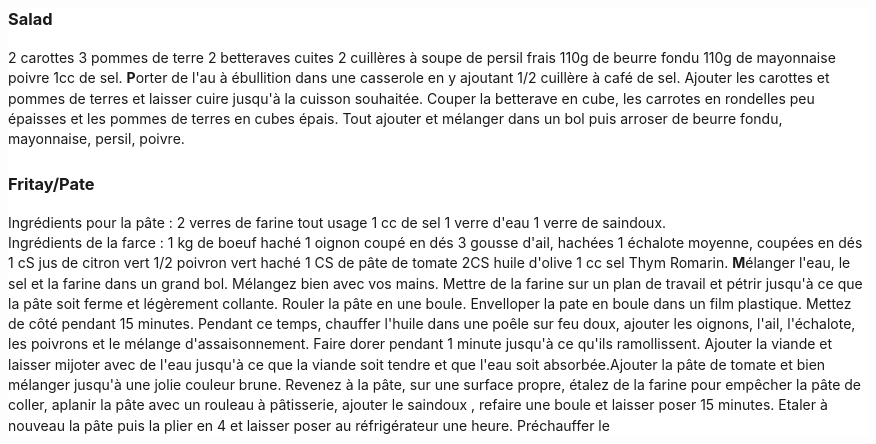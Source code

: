<td><h3>Salad</h3></td>
<td>2 carottes
3 pommes de terre
2 betteraves cuites
2 cuillères à soupe de persil frais
110g de beurre fondu
110g de mayonnaise
poivre
1cc de sel.</td>
<td><strong>P</strong>orter de l'au à ébullition dans une 
casserole en y ajoutant 1/2 cuillère à 
café de sel. Ajouter les carottes et 
pommes de terres et laisser cuire jusqu'à 
la cuisson souhaitée. Couper la betterave 
en cube, les carrotes en rondelles peu 
épaisses et les pommes de terres en cubes 
épais. Tout ajouter et mélanger dans un 
bol puis arroser de beurre fondu, 
mayonnaise, persil, poivre.</td>
</tr>
<tr>
<td><h3>Fritay/Pate</h3></td>
<td>Ingrédients pour la pâte :
2 verres de farine tout usage
1 cc de sel
1 verre d'eau
1 verre de saindoux.</br>
Ingrédients de la farce :
1 kg de boeuf haché
1 oignon coupé en dés
3 gousse d'ail, hachées
1 échalote moyenne, coupées en dés
1 cS jus de citron vert
1/2 poivron vert haché
1 CS de pâte de tomate
2CS huile d'olive
1 cc sel
Thym
Romarin.</td>
<td><strong>M</strong>élanger l'eau, le sel et la farine 
dans un grand bol. Mélangez bien avec vos 
mains. Mettre de la farine sur un plan de 
travail et pétrir jusqu'à ce que la pâte 
soit ferme et légèrement collante.
Rouler la pâte en une boule. Envelloper 
la pate en boule dans un film plastique. 
Mettez de côté pendant 15 minutes.
Pendant ce temps, chauffer l'huile dans 
une poêle sur feu doux, ajouter les oignons, l'ail, l'échalote, les poivrons et le mélange d'assaisonnement.
Faire dorer pendant 1 minute jusqu'à ce 
qu'ils ramollissent. Ajouter la viande et 
laisser mijoter avec de l'eau jusqu'à ce 
que la viande soit tendre et que l'eau 
soit absorbée.Ajouter la pâte de tomate 
et bien mélanger jusqu'à une jolie couleur 
brune. Revenez à la pâte, sur une surface 
propre, étalez de la farine pour empêcher 
la pâte de coller, aplanir la pâte avec un 
rouleau à pâtisserie, ajouter le saindoux 
, refaire une boule et laisser poser 15 
minutes. Etaler à nouveau la pâte puis la 
plier en 4 et laisser poser au 
réfrigérateur une heure. Préchauffer le 